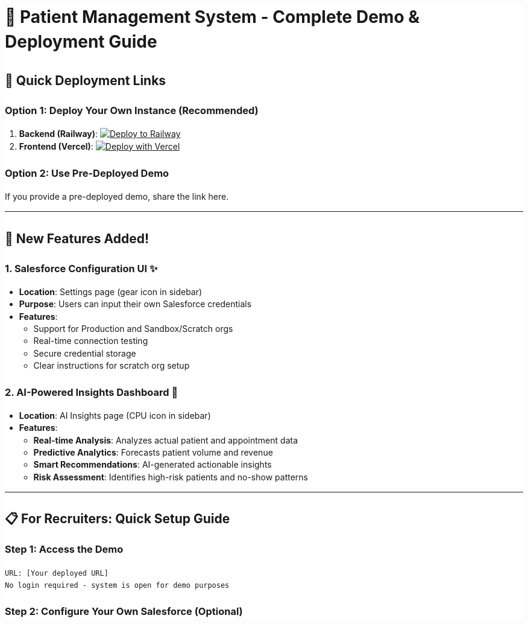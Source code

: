 # 🏥 Patient Management System - Complete Demo & Deployment Guide

## 🚀 Quick Deployment Links

### **Option 1: Deploy Your Own Instance (Recommended)**

1. **Backend (Railway)**: [![Deploy to Railway](https://railway.app/button.svg)](https://railway.app/new/template)
2. **Frontend (Vercel)**: [![Deploy with Vercel](https://vercel.com/button)](https://vercel.com/new/clone)

### **Option 2: Use Pre-Deployed Demo**
If you provide a pre-deployed demo, share the link here.

---

## 🎯 **New Features Added!**

### 1. **Salesforce Configuration UI** ✨
- **Location**: Settings page (gear icon in sidebar)
- **Purpose**: Users can input their own Salesforce credentials
- **Features**:
  - Support for Production and Sandbox/Scratch orgs
  - Real-time connection testing
  - Secure credential storage
  - Clear instructions for scratch org setup

### 2. **AI-Powered Insights Dashboard** 🤖
- **Location**: AI Insights page (CPU icon in sidebar)
- **Features**:
  - **Real-time Analysis**: Analyzes actual patient and appointment data
  - **Predictive Analytics**: Forecasts patient volume and revenue
  - **Smart Recommendations**: AI-generated actionable insights
  - **Risk Assessment**: Identifies high-risk patients and no-show patterns

---

## 📋 **For Recruiters: Quick Setup Guide**

### **Step 1: Access the Demo**
```
URL: [Your deployed URL]
No login required - system is open for demo purposes
```

### **Step 2: Configure Your Own Salesforce (Optional)**
